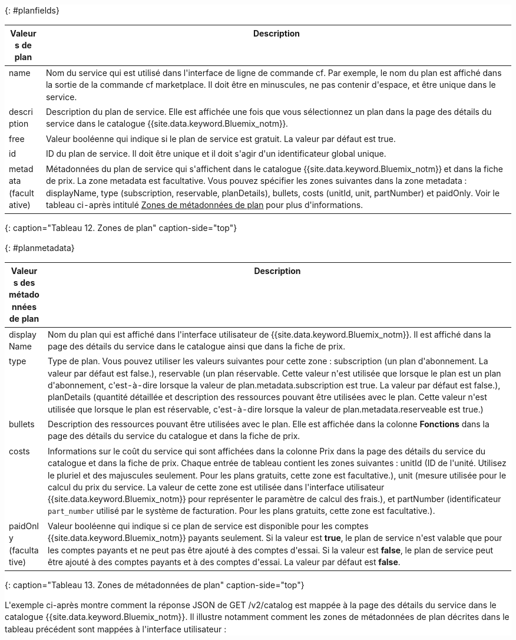 
{: #planfields}

| **Valeurs de plan** | **Description** |
|---------------------|-----------------|
|name       | Nom du service qui est utilisé dans l'interface de ligne de commande cf. Par exemple, le nom du plan est affiché dans la sortie de la commande cf marketplace. Il doit être en minuscules, ne pas contenir d'espace, et être unique dans le service.  |
|description       | Description du plan de service. Elle est affichée une fois que vous sélectionnez un plan dans la page des détails du service dans le catalogue {{site.data.keyword.Bluemix_notm}}. |
|free      | Valeur booléenne qui indique si le plan de service est gratuit. La valeur par défaut est true. |
|id       | ID du plan de service. Il doit être unique et il doit s'agir d'un identificateur global unique.  |
|metadata (facultative)    | Métadonnées du plan de service qui s'affichent dans le catalogue {{site.data.keyword.Bluemix_notm}} et dans la fiche de prix. La zone metadata est facultative. Vous pouvez spécifier les zones suivantes dans la zone metadata : displayName, type (subscription, reservable, planDetails), bullets, costs (unitId, unit, partNumber) et paidOnly. Voir le tableau ci-après intitulé [Zones de métadonnées de plan](index.html#planmetadata) pour plus d'informations. |
{: caption="Tableau 12. Zones de plan" caption-side="top"}


{: #planmetadata}

| **Valeurs des métadonnées de plan** | **Description** |
|------------------------|-----------------|
|displayName             | Nom du plan qui est affiché dans l'interface utilisateur de {{site.data.keyword.Bluemix_notm}}. Il est affiché dans la page des détails du service dans le catalogue ainsi que dans la fiche de prix.   |
|type                    | Type de plan. Vous pouvez utiliser les valeurs suivantes pour cette zone : subscription (un plan d'abonnement. La valeur par défaut est false.), reservable (un plan réservable. Cette valeur n'est utilisée que lorsque le plan est un plan d'abonnement, c'est-à-dire lorsque la valeur de plan.metadata.subscription est true. La valeur par défaut est false.), planDetails (quantité détaillée et description des ressources pouvant être utilisées avec le plan. Cette valeur n'est utilisée que lorsque le plan est réservable, c'est-à-dire lorsque la valeur de plan.metadata.reserveable est true.) |
|bullets                 | Description des ressources pouvant être utilisées avec le plan. Elle est affichée dans la colonne **Fonctions** dans la page des détails du service du catalogue et dans la fiche de prix. |
|costs                   | Informations sur le coût du service qui sont affichées dans la colonne Prix dans la page des détails du service du catalogue et dans la fiche de prix. Chaque entrée de tableau contient les zones suivantes : unitId (ID de l'unité. Utilisez le pluriel et des majuscules seulement. Pour les plans gratuits, cette zone est facultative.), unit (mesure utilisée pour le calcul du prix du service. La valeur de cette zone est utilisée dans l'interface utilisateur {{site.data.keyword.Bluemix_notm}} pour représenter le paramètre de calcul des frais.), et partNumber (identificateur `part_number` utilisé par le système de facturation. Pour les plans gratuits, cette zone est facultative.).   |
|paidOnly (facultative)     | Valeur booléenne qui indique si ce plan de service est disponible pour les comptes {{site.data.keyword.Bluemix_notm}} payants seulement. Si la valeur est **true**, le plan de service n'est valable que pour les comptes payants et ne peut pas être ajouté à des comptes d'essai. Si la valeur est **false**, le plan de service peut être ajouté à des comptes payants et à des comptes d'essai. La valeur par défaut est **false**.	  |
{: caption="Tableau 13. Zones de métadonnées de plan" caption-side="top"}

L'exemple ci-après montre comment la réponse JSON de GET /v2/catalog est mappée à la page des détails du service dans le catalogue {{site.data.keyword.Bluemix_notm}}. Il illustre notamment comment les zones de métadonnées de plan décrites dans le tableau précédent sont mappées à l'interface utilisateur :

